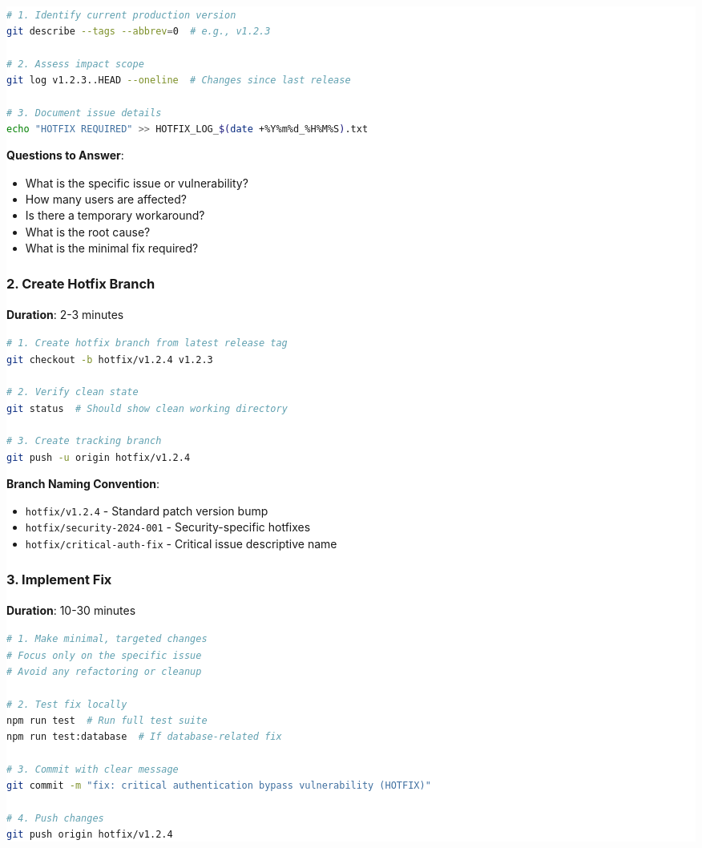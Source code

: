 ```bash
# 1. Identify current production version
git describe --tags --abbrev=0  # e.g., v1.2.3

# 2. Assess impact scope
git log v1.2.3..HEAD --oneline  # Changes since last release

# 3. Document issue details
echo "HOTFIX REQUIRED" >> HOTFIX_LOG_$(date +%Y%m%d_%H%M%S).txt
```

**Questions to Answer**:

- What is the specific issue or vulnerability?
- How many users are affected?
- Is there a temporary workaround?
- What is the root cause?
- What is the minimal fix required?

### 2. Create Hotfix Branch

**Duration**: 2-3 minutes

```bash
# 1. Create hotfix branch from latest release tag
git checkout -b hotfix/v1.2.4 v1.2.3

# 2. Verify clean state
git status  # Should show clean working directory

# 3. Create tracking branch
git push -u origin hotfix/v1.2.4
```

**Branch Naming Convention**:

- `hotfix/v1.2.4` - Standard patch version bump
- `hotfix/security-2024-001` - Security-specific hotfixes
- `hotfix/critical-auth-fix` - Critical issue descriptive name

### 3. Implement Fix

**Duration**: 10-30 minutes

```bash
# 1. Make minimal, targeted changes
# Focus only on the specific issue
# Avoid any refactoring or cleanup

# 2. Test fix locally
npm run test  # Run full test suite
npm run test:database  # If database-related fix

# 3. Commit with clear message
git commit -m "fix: critical authentication bypass vulnerability (HOTFIX)"

# 4. Push changes
git push origin hotfix/v1.2.4
```
